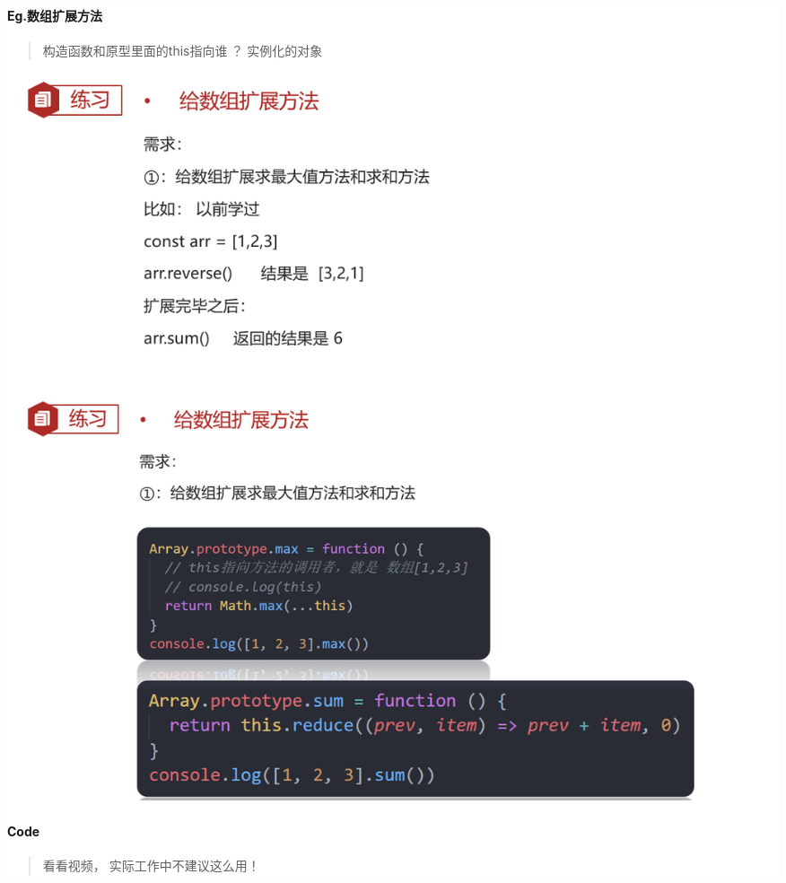 

#### Eg.数组扩展方法

> 构造函数和原型里面的this指向谁 ？ 实例化的对象

![image-20220808235621325](imgs/image-20220808235621325.png)

![image-20220808235628028](imgs/image-20220808235628028.png)

#### Code

> 看看视频， 实际工作中不建议这么用！
